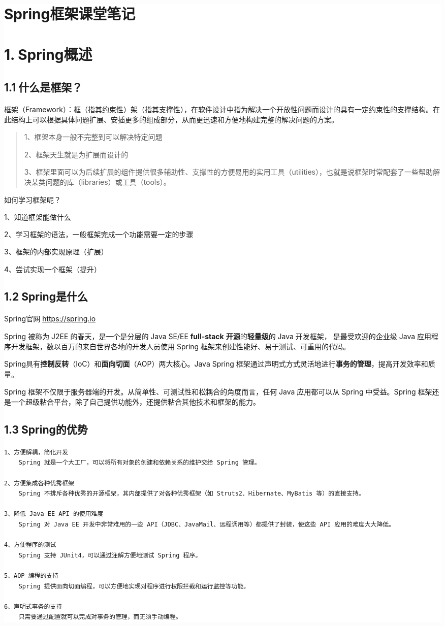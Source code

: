 # Spring框架课堂笔记

# 1. Spring概述

## 1.1 什么是框架？

框架（Framework）：框（指其约束性）架（指其支撑性），在软件设计中指为解决一个开放性问题而设计的具有一定约束性的支撑结构。在此结构上可以根据具体问题扩展、安插更多的组成部分，从而更迅速和方便地构建完整的解决问题的方案。

> 1、框架本身一般不完整到可以解决特定问题
>
> 2、框架天生就是为扩展而设计的
>
> 3、框架里面可以为后续扩展的组件提供很多辅助性、支撑性的方便易用的实用工具（utilities），也就是说框架时常配套了一些帮助解决某类问题的库（libraries）或工具（tools）。

如何学习框架呢？

1、知道框架能做什么

2、学习框架的语法，一般框架完成一个功能需要一定的步骤

3、框架的内部实现原理（扩展）

4、尝试实现一个框架（提升）

## 1.2 Spring是什么

Spring官网 https://spring.io

Spring 被称为 J2EE 的春天，是一个是分层的 Java SE/EE **full-stack** **开源**的**轻量级**的 Java 开发框架， 是最受欢迎的企业级 Java 应用程序开发框架，数以百万的来自世界各地的开发人员使用 Spring 框架来创建性能好、易于测试、可重用的代码。

Spring具有**控制反转**（IoC）和**面向切面**（AOP）两大核心。Java Spring 框架通过声明式方式灵活地进行**事务的管理**，提高开发效率和质量。

Spring 框架不仅限于服务器端的开发。从简单性、可测试性和松耦合的角度而言，任何 Java 应用都可以从 Spring 中受益。Spring 框架还是一个超级粘合平台，除了自己提供功能外，还提供粘合其他技术和框架的能力。

## 1.3 Spring的优势

```
1、方便解耦，简化开发
	Spring 就是一个大工厂，可以将所有对象的创建和依赖关系的维护交给 Spring 管理。

2、方便集成各种优秀框架
	Spring 不排斥各种优秀的开源框架，其内部提供了对各种优秀框架（如 Struts2、Hibernate、MyBatis 等）的直接支持。

3、降低 Java EE API 的使用难度
	Spring 对 Java EE 开发中非常难用的一些 API（JDBC、JavaMail、远程调用等）都提供了封装，使这些 API 应用的难度大大降低。

4、方便程序的测试
	Spring 支持 JUnit4，可以通过注解方便地测试 Spring 程序。

5、AOP 编程的支持
	Spring 提供面向切面编程，可以方便地实现对程序进行权限拦截和运行监控等功能。

6、声明式事务的支持
	只需要通过配置就可以完成对事务的管理，而无须手动编程。
```

